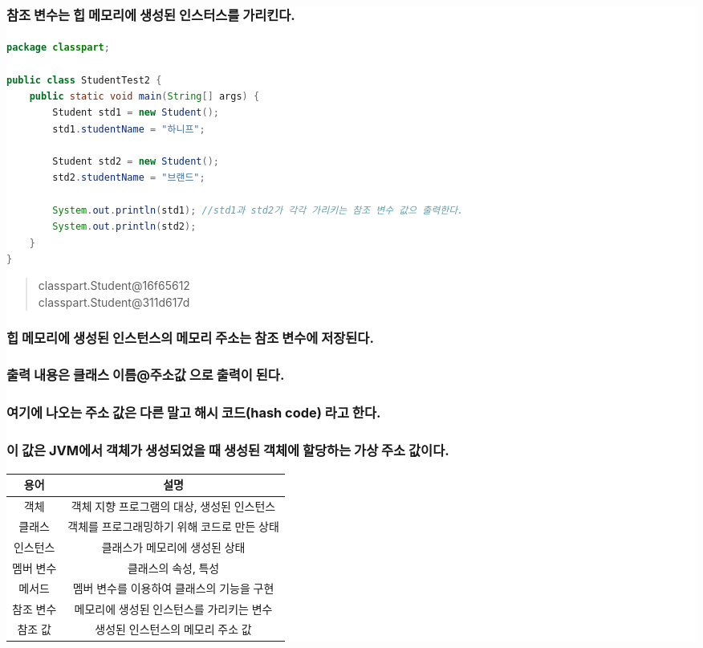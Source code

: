 ### 참조 변수는 힙 메모리에 생성된 인스터스를 가리킨다.
```java
package classpart;

public class StudentTest2 {
    public static void main(String[] args) {
        Student std1 = new Student();
        std1.studentName = "하니프";

        Student std2 = new Student();
        std2.studentName = "브랜드";

        System.out.println(std1); //std1과 std2가 각각 가리키는 참조 변수 값으 출력한다.
        System.out.println(std2);
    }
}
```
> classpart.Student@16f65612 \
classpart.Student@311d617d
### 힙 메모리에 생성된 인스턴스의 메모리 주소는 참조 변수에 저장된다.
### 출력 내용은 **클래스 이름@주소값** 으로 출력이 된다.
### 여기에 나오는 주소 값은 다른 말고 **해시 코드(hash code)** 라고 한다.
### 이 값은 JVM에서 객체가 생성되었을 때 생성된 객체에 할당하는 가상 주소 값이다.
| 용어 | 설명 |
| :---: | :---: |
| 객체 | 객체 지향 프로그램의 대상, 생성된 인스턴스 |
| 클래스 | 객체를 프로그래밍하기 위해 코드로 만든 상태 |
| 인스턴스 | 클래스가 메모리에 생성된 상태 |
| 멤버 변수 | 클래스의 속성, 특성 |
| 메서드 | 멤버 변수를 이용하여 클래스의 기능을 구현 |
| 참조 변수 | 메모리에 생성된 인스턴스를 가리키는 변수 |
| 참조 값 | 생성된 인스턴스의 메모리 주소 값 |